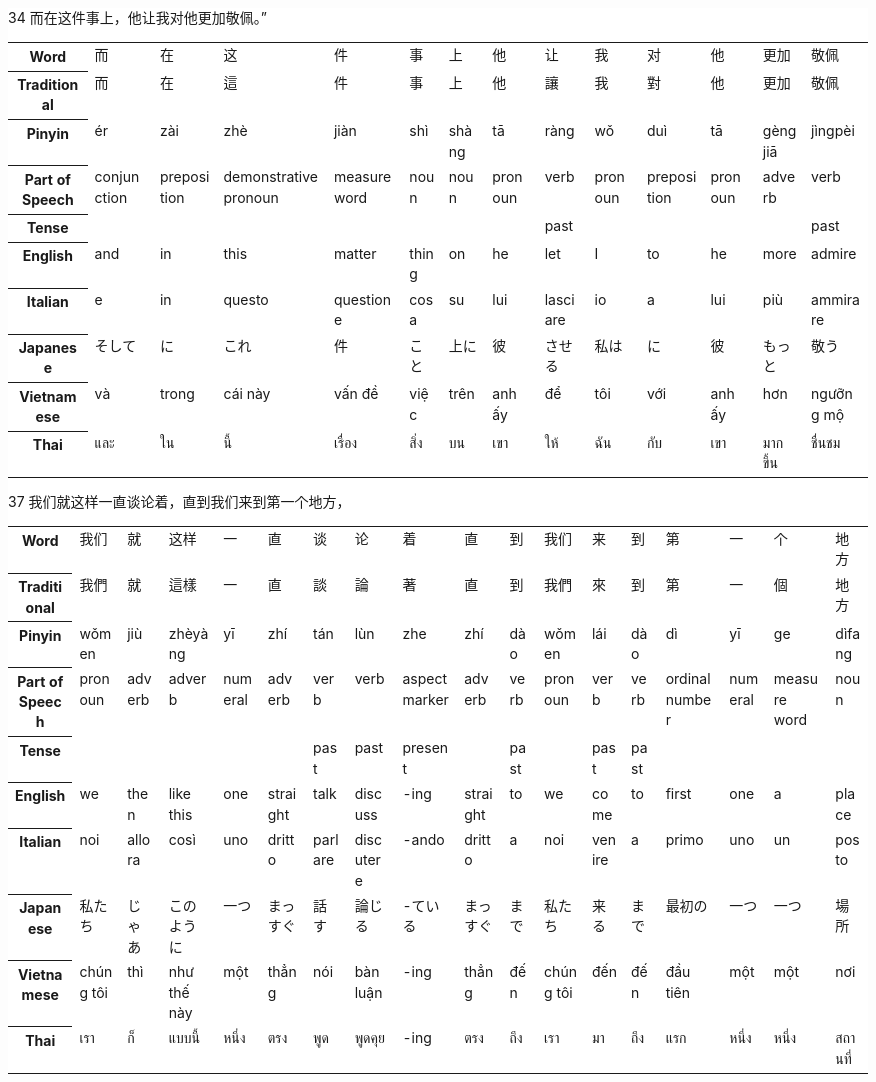34 而在这件事上，他让我对他更加敬佩。”

<table>
<tr><th>Word</th><td>而</td><td>在</td><td>这</td><td>件</td><td>事</td><td>上</td><td>他</td><td>让</td><td>我</td><td>对</td><td>他</td><td>更加</td><td>敬佩</td></tr>
<tr><th>Traditional</th><td>而</td><td>在</td><td>這</td><td>件</td><td>事</td><td>上</td><td>他</td><td>讓</td><td>我</td><td>對</td><td>他</td><td>更加</td><td>敬佩</td></tr>
<tr><th>Pinyin</th><td>ér</td><td>zài</td><td>zhè</td><td>jiàn</td><td>shì</td><td>shàng</td><td>tā</td><td>ràng</td><td>wǒ</td><td>duì</td><td>tā</td><td>gèngjiā</td><td>jìngpèi</td></tr>
<tr><th>Part of Speech</th><td>conjunction</td><td>preposition</td><td>demonstrative pronoun</td><td>measure word</td><td>noun</td><td>noun</td><td>pronoun</td><td>verb</td><td>pronoun</td><td>preposition</td><td>pronoun</td><td>adverb</td><td>verb</td></tr>
<tr><th>Tense</th><td></td><td></td><td></td><td></td><td></td><td></td><td></td><td>past</td><td></td><td></td><td></td><td></td><td>past</td></tr>
<tr><th>English</th><td>and</td><td>in</td><td>this</td><td>matter</td><td>thing</td><td>on</td><td>he</td><td>let</td><td>I</td><td>to</td><td>he</td><td>more</td><td>admire</td></tr>
<tr><th>Italian</th><td>e</td><td>in</td><td>questo</td><td>questione</td><td>cosa</td><td>su</td><td>lui</td><td>lasciare</td><td>io</td><td>a</td><td>lui</td><td>più</td><td>ammirare</td></tr>
<tr><th>Japanese</th><td>そして</td><td>に</td><td>これ</td><td>件</td><td>こと</td><td>上に</td><td>彼</td><td>させる</td><td>私は</td><td>に</td><td>彼</td><td>もっと</td><td>敬う</td></tr>
<tr><th>Vietnamese</th><td>và</td><td>trong</td><td>cái này</td><td>vấn đề</td><td>việc</td><td>trên</td><td>anh ấy</td><td>để</td><td>tôi</td><td>với</td><td>anh ấy</td><td>hơn</td><td>ngưỡng mộ</td></tr>
<tr><th>Thai</th><td>และ</td><td>ใน</td><td>นี้</td><td>เรื่อง</td><td>สิ่ง</td><td>บน</td><td>เขา</td><td>ให้</td><td>ฉัน</td><td>กับ</td><td>เขา</td><td>มากขึ้น</td><td>ชื่นชม</td></tr>
</table>

37 我们就这样一直谈论着，直到我们来到第一个地方，

<table>
<tr><th>Word</th><td>我们</td><td>就</td><td>这样</td><td>一</td><td>直</td><td>谈</td><td>论</td><td>着</td><td>直</td><td>到</td><td>我们</td><td>来</td><td>到</td><td>第</td><td>一</td><td>个</td><td>地方</td></tr>
<tr><th>Traditional</th><td>我們</td><td>就</td><td>這樣</td><td>一</td><td>直</td><td>談</td><td>論</td><td>著</td><td>直</td><td>到</td><td>我們</td><td>來</td><td>到</td><td>第</td><td>一</td><td>個</td><td>地方</td></tr>
<tr><th>Pinyin</th><td>wǒmen</td><td>jiù</td><td>zhèyàng</td><td>yī</td><td>zhí</td><td>tán</td><td>lùn</td><td>zhe</td><td>zhí</td><td>dào</td><td>wǒmen</td><td>lái</td><td>dào</td><td>dì</td><td>yī</td><td>ge</td><td>dìfang</td></tr>
<tr><th>Part of Speech</th><td>pronoun</td><td>adverb</td><td>adverb</td><td>numeral</td><td>adverb</td><td>verb</td><td>verb</td><td>aspect marker</td><td>adverb</td><td>verb</td><td>pronoun</td><td>verb</td><td>verb</td><td>ordinal number</td><td>numeral</td><td>measure word</td><td>noun</td></tr>
<tr><th>Tense</th><td></td><td></td><td></td><td></td><td></td><td>past</td><td>past</td><td>present</td><td></td><td>past</td><td></td><td>past</td><td>past</td><td></td><td></td><td></td><td></td></tr>
<tr><th>English</th><td>we</td><td>then</td><td>like this</td><td>one</td><td>straight</td><td>talk</td><td>discuss</td><td>-ing</td><td>straight</td><td>to</td><td>we</td><td>come</td><td>to</td><td>first</td><td>one</td><td>a</td><td>place</td></tr>
<tr><th>Italian</th><td>noi</td><td>allora</td><td>così</td><td>uno</td><td>dritto</td><td>parlare</td><td>discutere</td><td>-ando</td><td>dritto</td><td>a</td><td>noi</td><td>venire</td><td>a</td><td>primo</td><td>uno</td><td>un</td><td>posto</td></tr>
<tr><th>Japanese</th><td>私たち</td><td>じゃあ</td><td>このように</td><td>一つ</td><td>まっすぐ</td><td>話す</td><td>論じる</td><td>-ている</td><td>まっすぐ</td><td>まで</td><td>私たち</td><td>来る</td><td>まで</td><td>最初の</td><td>一つ</td><td>一つ</td><td>場所</td></tr>
<tr><th>Vietnamese</th><td>chúng tôi</td><td>thì</td><td>như thế này</td><td>một</td><td>thẳng</td><td>nói</td><td>bàn luận</td><td>-ing</td><td>thẳng</td><td>đến</td><td>chúng tôi</td><td>đến</td><td>đến</td><td>đầu tiên</td><td>một</td><td>một</td><td>nơi</td></tr>
<tr><th>Thai</th><td>เรา</td><td>ก็</td><td>แบบนี้</td><td>หนึ่ง</td><td>ตรง</td><td>พูด</td><td>พูดคุย</td><td>-ing</td><td>ตรง</td><td>ถึง</td><td>เรา</td><td>มา</td><td>ถึง</td><td>แรก</td><td>หนึ่ง</td><td>หนึ่ง</td><td>สถานที่</td></tr>
</table>
